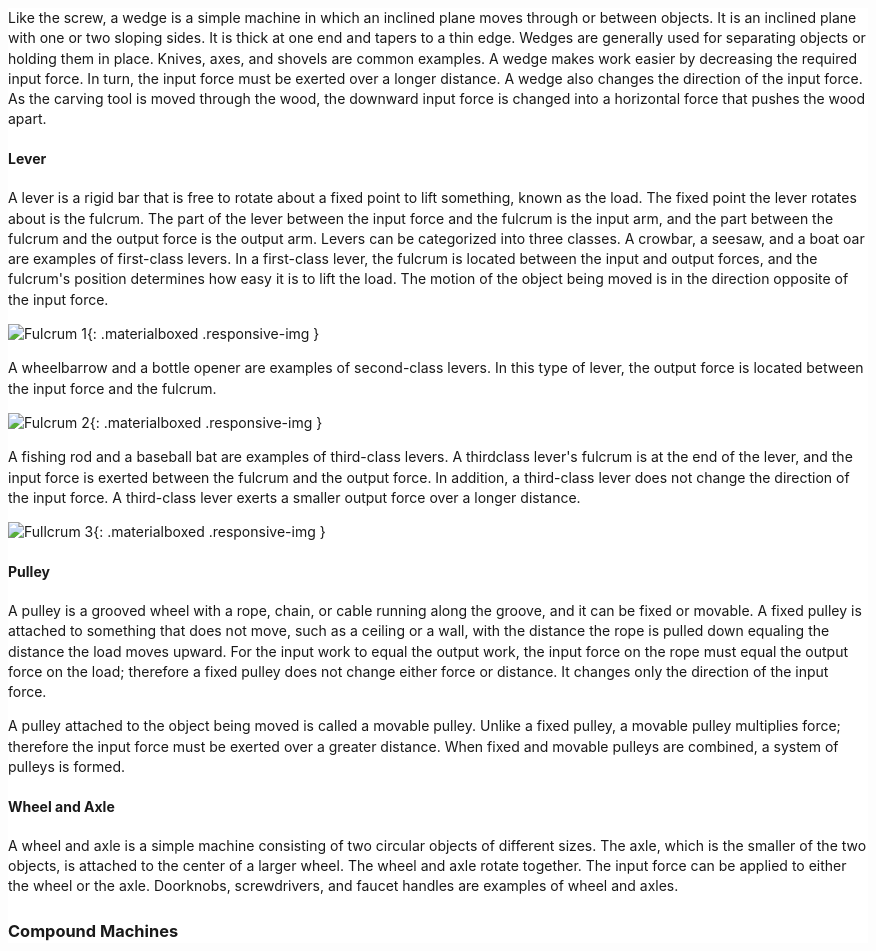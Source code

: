 Like the screw, a wedge is a simple machine in which an inclined plane moves through or between objects. It is an inclined plane with one or two sloping sides. It is thick at one end and tapers to a thin edge. Wedges are generally used for separating objects or holding them in place. Knives, axes, and shovels are common examples. A wedge makes work easier by decreasing the required input force. In turn, the input force must be exerted over a longer distance. A wedge also changes the direction of the input force. As the carving tool is moved through the wood, the downward input force is changed into a horizontal force that pushes the wood apart.

#### Lever

A lever is a rigid bar that is free to rotate about a fixed point to lift something, known as the load. The fixed point the lever rotates about is the fulcrum. The part of the lever between the input force and the fulcrum is the input arm, and the part between the fulcrum and the output force is the output arm. Levers can be categorized into three classes. A crowbar, a seesaw, and a boat oar are examples of first-class levers. In a first-class lever, the fulcrum is located between the input and output forces, and the fulcrum's position determines how easy it is to lift the load. The motion of the object being moved is in the direction opposite of the input force.

![Fulcrum 1](){: .materialboxed .responsive-img }

A wheelbarrow and a bottle opener are examples of second-class levers. In this type of lever, the output force is located between the input force and the fulcrum.

![Fulcrum 2](){: .materialboxed .responsive-img }

A fishing rod and a baseball bat are examples of third-class levers. A thirdclass lever's fulcrum is at the end of the lever, and the input force is exerted between the fulcrum and the output force. In addition, a third-class lever does not change the direction of the input force. A third-class lever exerts a smaller output force over a longer distance.

![Fullcrum 3](){: .materialboxed .responsive-img }

#### Pulley

A pulley is a grooved wheel with a rope, chain, or cable running along the groove, and it can be fixed or movable. A fixed pulley is attached to something that does not move, such as a ceiling or a wall, with the distance the rope is pulled down equaling the distance the load moves upward. For the input work to equal the output work, the input force on the rope must equal the output force on the load; therefore a fixed pulley does not change either force or distance. It changes only the direction of the input force.

A pulley attached to the object being moved is called a movable pulley. Unlike a fixed pulley, a movable pulley multiplies force; therefore the input force must be exerted over a greater distance. When fixed and movable pulleys are combined, a system of pulleys is formed.

#### Wheel and Axle

A wheel and axle is a simple machine consisting of two circular objects of different sizes. The axle, which is the smaller of the two objects, is attached to the center of a larger wheel. The wheel and axle rotate together. The input force can be applied to either the wheel or the axle. Doorknobs, screwdrivers, and faucet handles are examples of wheel and axles.

### Compound Machines
